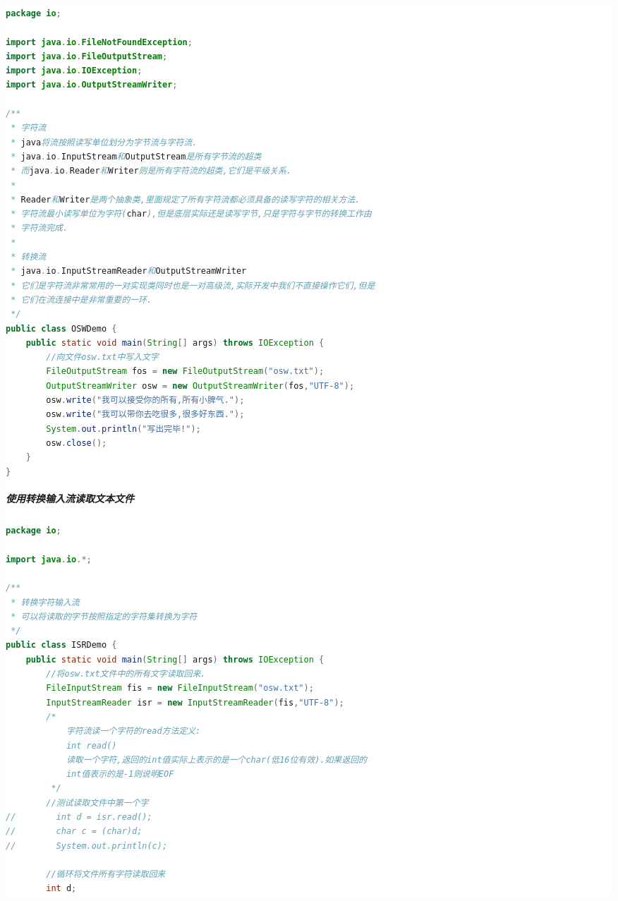 ```java
package io;

import java.io.FileNotFoundException;
import java.io.FileOutputStream;
import java.io.IOException;
import java.io.OutputStreamWriter;

/**
 * 字符流
 * java将流按照读写单位划分为字节流与字符流.
 * java.io.InputStream和OutputStream是所有字节流的超类
 * 而java.io.Reader和Writer则是所有字符流的超类,它们是平级关系.
 *
 * Reader和Writer是两个抽象类,里面规定了所有字符流都必须具备的读写字符的相关方法.
 * 字符流最小读写单位为字符(char),但是底层实际还是读写字节,只是字符与字节的转换工作由
 * 字符流完成.
 *
 * 转换流
 * java.io.InputStreamReader和OutputStreamWriter
 * 它们是字符流非常常用的一对实现类同时也是一对高级流,实际开发中我们不直接操作它们,但是
 * 它们在流连接中是非常重要的一环.
 */
public class OSWDemo {
    public static void main(String[] args) throws IOException {
        //向文件osw.txt中写入文字
        FileOutputStream fos = new FileOutputStream("osw.txt");
        OutputStreamWriter osw = new OutputStreamWriter(fos,"UTF-8");
        osw.write("我可以接受你的所有,所有小脾气.");
        osw.write("我可以带你去吃很多,很多好东西.");
        System.out.println("写出完毕!");
        osw.close();
    }
}
```

##### 使用转换输入流读取文本文件

```java
package io;

import java.io.*;

/**
 * 转换字符输入流
 * 可以将读取的字节按照指定的字符集转换为字符
 */
public class ISRDemo {
    public static void main(String[] args) throws IOException {
        //将osw.txt文件中的所有文字读取回来.
        FileInputStream fis = new FileInputStream("osw.txt");
        InputStreamReader isr = new InputStreamReader(fis,"UTF-8");
        /*
            字符流读一个字符的read方法定义:
            int read()
            读取一个字符,返回的int值实际上表示的是一个char(低16位有效).如果返回的
            int值表示的是-1则说明EOF
         */
        //测试读取文件中第一个字
//        int d = isr.read();
//        char c = (char)d;
//        System.out.println(c);

        //循环将文件所有字符读取回来
        int d;
```